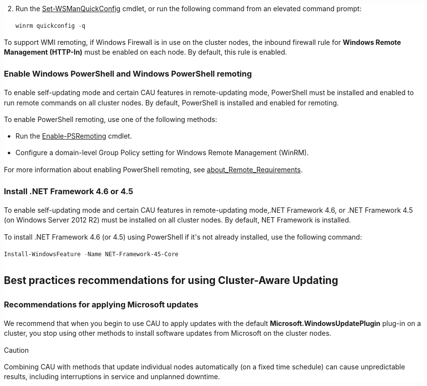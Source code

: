 2.  Run the [Set-WSManQuickConfig](https://msdn.microsoft.com/powershell/reference/5.1/microsoft.wsman.management/set-wsmanquickconfig) cmdlet, or run the following command from an elevated command prompt:  
  
    ```PowerShell  
    winrm quickconfig -q  
    ```  
  
To support WMI remoting, if Windows Firewall is in use on the cluster nodes, the inbound firewall rule for **Windows Remote Management \(HTTP\-In\)** must be enabled on each node.  By default, this rule is enabled.  
  
### <a name="BKMK_PS"></a>Enable Windows PowerShell and Windows PowerShell remoting  
To enable self\-updating mode and certain CAU features in remote\-updating mode, PowerShell must be installed and enabled to run remote commands on all cluster nodes. By default, PowerShell is installed and enabled for remoting.  
  
To enable PowerShell remoting, use one of the following methods:  
  
-   Run the [Enable-PSRemoting](https://msdn.microsoft.com/powershell/reference/5.1/microsoft.powershell.core/enable-psremoting) cmdlet.  
  
-   Configure a domain\-level Group Policy setting for Windows Remote Management \(WinRM\).  
  
For more information about enabling PowerShell remoting, see [about\_Remote\_Requirements](https://msdn.microsoft.com/powershell/reference/5.1/microsoft.powershell.core/about/about_remote_requirements).  
  
### <a name="BKMK_NET"></a>Install .NET Framework 4.6 or 4.5  
To enable self\-updating mode and certain CAU features in remote\-updating mode,.NET Framework 4.6, or .NET Framework 4.5 (on Windows Server 2012 R2) must be installed on all cluster nodes. By default, NET Framework is installed.  

To install .NET Framework 4.6 (or 4.5) using PowerShell if it's not already installed, use the following command:

```PowerShell
Install-WindowsFeature -Name NET-Framework-45-Core
```

## <a name="BKMK_BEST_PRAC"></a>Best practices recommendations for using Cluster-Aware Updating 
  
### <a name="BKMK_BP_WUA"></a>Recommendations for applying Microsoft updates

We recommend that when you begin to use CAU to apply updates with the default **Microsoft.WindowsUpdatePlugin** plug\-in on a cluster, you stop using other methods to install software updates from Microsoft on the cluster nodes.  
  
> [!CAUTION]  
> Combining CAU with methods that update individual nodes automatically \(on a fixed time schedule\) can cause unpredictable results, including interruptions in service and unplanned downtime.  
  